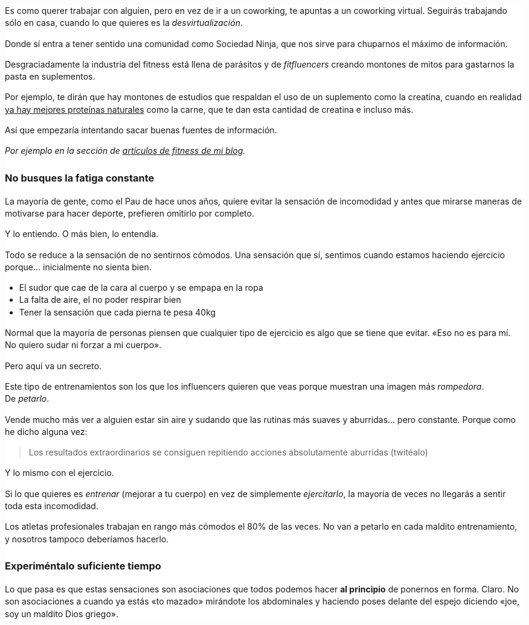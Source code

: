 Es como querer trabajar con alguien, pero en vez de ir a un coworking, te apuntas a un coworking virtual. Seguirás trabajando sólo en casa, cuando lo que quieres es la *desvirtualización*.

Donde sí entra a tener sentido una comunidad como Sociedad Ninja, que nos sirve para chuparnos el máximo de información.

Desgraciadamente la industria del fitness está llena de parásitos y de *fitfluencers* creando montones de mitos para gastarnos la pasta en suplementos.

Por ejemplo, te dirán que hay montones de estudios que respaldan el uso de un suplemento como la creatina, cuando en realidad [ya hay mejores proteínas naturales](https://pau.ninja/mejores-proteinas-naturales/) como la carne, que te dan esta cantidad de creatina e incluso más.

Así que empezaría intentando sacar buenas fuentes de información.

_Por ejemplo en la sección de [artículos de fitness de mi blog](https://pau.ninja/fitness/)._

### No busques la fatiga constante

La mayoría de gente, como el Pau de hace unos años, quiere evitar la sensación de incomodidad y antes que mirarse maneras de motivarse para hacer deporte, prefieren omitirlo por completo.

Y lo entiendo. O más bien, lo entendía.

Todo se reduce a la sensación de no sentirnos cómodos. Una sensación que sí, sentimos cuando estamos haciendo ejercicio porque… inicialmente no sienta bien.

- El sudor que cae de la cara al cuerpo y se empapa en la ropa
- La falta de aire, el no poder respirar bien
- Tener la sensación que cada pierna te pesa 40kg

Normal que la mayoría de personas piensen que cualquier tipo de ejercicio es algo que se tiene que evitar. «Eso no es para mí. No quiero sudar ni forzar a mi cuerpo».

Pero aquí va un secreto.

Este tipo de entrenamientos son los que los influencers quieren que veas porque muestran una imagen más *rompedora*. De *petarlo*.

Vende mucho más ver a alguien estar sin aire y sudando que las rutinas más suaves y aburridas… pero constante. Porque como he dicho alguna vez:

> Los resultados extraordinarios se consiguen repitiendo acciones absolutamente aburridas (twitéalo)

Y lo mismo con el ejercicio.

Si lo que quieres es _entrenar_ (mejorar a tu cuerpo) en vez de simplemente *ejercitarlo*, la mayoría de veces no llegarás a sentir toda esta incomodidad.

Los atletas profesionales trabajan en rango más cómodos el 80% de las veces. No van a petarlo en cada maldito entrenamiento, y nosotros tampoco deberíamos hacerlo.

### Experiméntalo suficiente tiempo

Lo que pasa es que estas sensaciones son asociaciones que todos podemos hacer **al principio** de ponernos en forma. Claro. No son asociaciones a cuando ya estás «to mazado» mirándote los abdominales y haciendo poses delante del espejo diciendo «joe, soy un maldito Dios griego».
